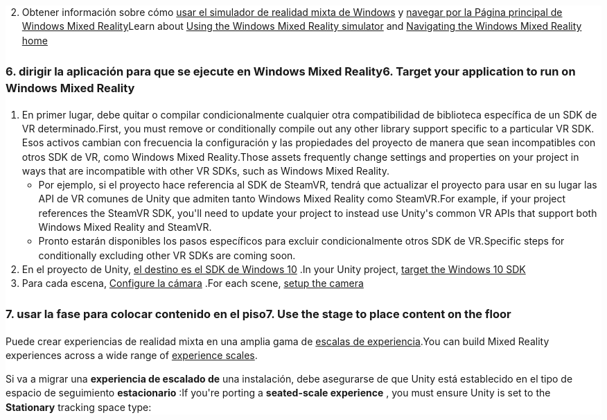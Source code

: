 2. <span data-ttu-id="abfda-126">Obtener información sobre cómo [usar el simulador de realidad mixta de Windows](../../platform-capabilities-and-apis/using-the-windows-mixed-reality-simulator.md) y [navegar por la Página principal de Windows Mixed Reality](../../../discover/navigating-the-windows-mixed-reality-home.md)</span><span class="sxs-lookup"><span data-stu-id="abfda-126">Learn about [Using the Windows Mixed Reality simulator](../../platform-capabilities-and-apis/using-the-windows-mixed-reality-simulator.md) and [Navigating the Windows Mixed Reality home](../../../discover/navigating-the-windows-mixed-reality-home.md)</span></span>

### <a name="6-target-your-application-to-run-on-windows-mixed-reality"></a><span data-ttu-id="abfda-127">6. dirigir la aplicación para que se ejecute en Windows Mixed Reality</span><span class="sxs-lookup"><span data-stu-id="abfda-127">6. Target your application to run on Windows Mixed Reality</span></span>
1. <span data-ttu-id="abfda-128">En primer lugar, debe quitar o compilar condicionalmente cualquier otra compatibilidad de biblioteca específica de un SDK de VR determinado.</span><span class="sxs-lookup"><span data-stu-id="abfda-128">First, you must remove or conditionally compile out any other library support specific to a particular VR SDK.</span></span> <span data-ttu-id="abfda-129">Esos activos cambian con frecuencia la configuración y las propiedades del proyecto de manera que sean incompatibles con otros SDK de VR, como Windows Mixed Reality.</span><span class="sxs-lookup"><span data-stu-id="abfda-129">Those assets frequently change settings and properties on your project in ways that are incompatible with other VR SDKs, such as Windows Mixed Reality.</span></span>
    * <span data-ttu-id="abfda-130">Por ejemplo, si el proyecto hace referencia al SDK de SteamVR, tendrá que actualizar el proyecto para usar en su lugar las API de VR comunes de Unity que admiten tanto Windows Mixed Reality como SteamVR.</span><span class="sxs-lookup"><span data-stu-id="abfda-130">For example, if your project references the SteamVR SDK, you'll need to update your project to instead use Unity's common VR APIs that support both Windows Mixed Reality and SteamVR.</span></span>
    * <span data-ttu-id="abfda-131">Pronto estarán disponibles los pasos específicos para excluir condicionalmente otros SDK de VR.</span><span class="sxs-lookup"><span data-stu-id="abfda-131">Specific steps for conditionally excluding other VR SDKs are coming soon.</span></span>
2. <span data-ttu-id="abfda-132">En el proyecto de Unity, [el destino es el SDK de Windows 10](../../unity/tutorials/holograms-100.md#target-windows-10-sdk) .</span><span class="sxs-lookup"><span data-stu-id="abfda-132">In your Unity project, [target the Windows 10 SDK](../../unity/tutorials/holograms-100.md#target-windows-10-sdk)</span></span>
3. <span data-ttu-id="abfda-133">Para cada escena, [Configure la cámara](../../unity/tutorials/holograms-100.md#chapter-2---setup-the-camera) .</span><span class="sxs-lookup"><span data-stu-id="abfda-133">For each scene, [setup the camera](../../unity/tutorials/holograms-100.md#chapter-2---setup-the-camera)</span></span>

### <a name="7-use-the-stage-to-place-content-on-the-floor"></a><span data-ttu-id="abfda-134">7. usar la fase para colocar contenido en el piso</span><span class="sxs-lookup"><span data-stu-id="abfda-134">7. Use the stage to place content on the floor</span></span>

<span data-ttu-id="abfda-135">Puede crear experiencias de realidad mixta en una amplia gama de [escalas de experiencia](../../../design/coordinate-systems.md).</span><span class="sxs-lookup"><span data-stu-id="abfda-135">You can build Mixed Reality experiences across a wide range of [experience scales](../../../design/coordinate-systems.md).</span></span>

<span data-ttu-id="abfda-136">Si va a migrar una **experiencia de escalado de** una instalación, debe asegurarse de que Unity está establecido en el tipo de espacio de seguimiento **estacionario** :</span><span class="sxs-lookup"><span data-stu-id="abfda-136">If you're porting a **seated-scale experience** , you must ensure Unity is set to the **Stationary** tracking space type:</span></span>
